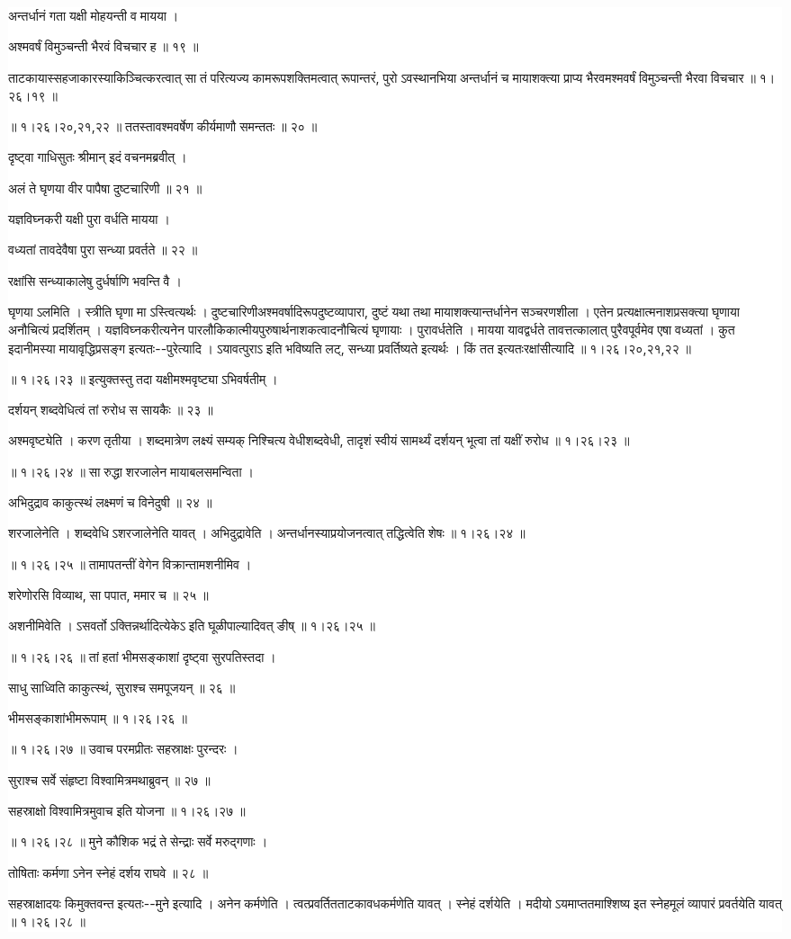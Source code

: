 अन्तर्धानं गता यक्षी मोहयन्ती व मायया ।  

अश्मवर्षं विमुञ्चन्ती भैरवं विचचार ह  ॥  १९  ॥   

ताटकायास्सहजाकारस्याकिञ्चित्करत्वात् सा तं परित्यज्य कामरूपशक्तिमत्वात् रूपान्तरं, पुरो ऽवस्थानभिया अन्तर्धानं च मायाशक्त्या प्राप्य भैरवमश्मवर्षं विमुञ्चन्ती भैरवा विचचार ॥ १।२६।१९ ॥   

 ॥ १।२६।२०,२१,२२ ॥ ततस्तावश्मवर्षेण कीर्यमाणौ समन्ततः  ॥  २०  ॥   

दृष्ट्वा गाधिसुतः श्रीमान् इदं वचनमब्रवीत् ।  

अलं ते घृणया वीर पापैषा दुष्टचारिणी  ॥  २१  ॥   

यज्ञविघ्नकरी यक्षी पुरा वर्धति मायया ।  

वध्यतां तावदेवैषा पुरा सन्ध्या प्रवर्तते  ॥  २२  ॥   

रक्षांसि सन्ध्याकालेषु दुर्धर्षाणि भवन्ति वै ।  

घृणया ऽलमिति । स्त्रीति घृणा मा ऽस्त्वित्यर्थः । दुष्टचारिणीअश्मवर्षादिरूपदुष्टव्यापारा, दुष्टं यथा तथा मायाशक्त्यान्तर्धानेन सञ्चरणशीला । एतेन प्रत्यक्षात्मनाशप्रसक्त्या घृणाया अनौचित्यं प्रदर्शितम् । यज्ञविघ्नकरीत्यनेन पारलौकिकात्मीयपुरुषार्थनाशकत्वादनौचित्यं घृणायाः । पुरावर्धतेति । मायया यावद्वर्धते तावत्तत्कालात् पुरैवपूर्वमेव एषा वध्यतां । कुत इदानीमस्या मायावृद्धिप्रसङ्ग इत्यतः--पुरेत्यादि । ऽयावत्पुराऽ इति भविष्यति लट्, सन्ध्या प्रवर्तिष्यते इत्यर्थः । किं तत इत्यतःरक्षांसीत्यादि ॥ १।२६।२०,२१,२२ ॥   

 ॥ १।२६।२३ ॥ इत्युक्तस्तु तदा यक्षीमश्मवृष्ट्या ऽभिवर्षतीम् ।  

दर्शयन् शब्दवेधित्वं तां रुरोध स सायकैः  ॥  २३  ॥   

अश्मवृष्ट्येति । करण तृतीया । शब्दमात्रेण लक्ष्यं सम्यक् निश्चित्य वेधीशब्दवेधी, तादृशं स्वीयं सामर्थ्यं दर्शयन् भूत्वा तां यक्षीं रुरोध ॥ १।२६।२३ ॥   

 ॥ १।२६।२४ ॥ सा रुद्धा शरजालेन मायाबलसमन्विता ।  

अभिदुद्राव काकुत्स्थं लक्ष्मणं च विनेदुषी  ॥  २४  ॥   

शरजालेनेति । शब्दवेधि ऽशरजालेनेति यावत् । अभिदुद्रावेति । अन्तर्धानस्याप्रयोजनत्वात् तद्धित्वेति शेषः ॥ १।२६।२४ ॥   

 ॥ १।२६।२५ ॥ तामापतन्तीं वेगेन विक्रान्तामशनीमिव ।  

शरेणोरसि विव्याथ, सा पपात, ममार च  ॥  २५  ॥   

अशनीमिवेति । ऽसवर्तो ऽक्तिन्नर्थादित्येकेऽ इति घूळीपाल्यादिवत् ङीष् ॥ १।२६।२५ ॥   

 ॥ १।२६।२६ ॥ तां हतां भीमसङ्काशां दृष्ट्वा सुरपतिस्तदा ।  

साधु साध्विति काकुत्स्थं, सुराश्च समपूजयन्  ॥  २६  ॥   

भीमसङ्काशांभीमरूपाम् ॥ १।२६।२६ ॥   

 ॥ १।२६।२७ ॥ उवाच परमप्रीतः सहस्राक्षः पुरन्दरः ।  

सुराश्च सर्वे संहृष्टा विश्वामित्रमथाब्रुवन्  ॥  २७  ॥   

सहस्राक्षो विश्वामित्रमुवाच इति योजना ॥ १।२६।२७ ॥   

 ॥ १।२६।२८ ॥ मुने कौशिक भद्रं ते सेन्द्राः सर्वे मरुद्गणाः ।  

तोषिताः कर्मणा ऽनेन स्नेहं दर्शय राघवे  ॥  २८  ॥   

सहस्राक्षादयः किमुक्तवन्त इत्यतः--मुने इत्यादि । अनेन कर्मणेति । त्वत्प्रवर्तितताटकावधकर्मणेति यावत् । स्नेहं दर्शयेति । मदीयो ऽयमाप्ततमाश्शिष्य इत स्नेहमूलं व्यापारं प्रवर्तयेति यावत् ॥ १।२६।२८ ॥   

